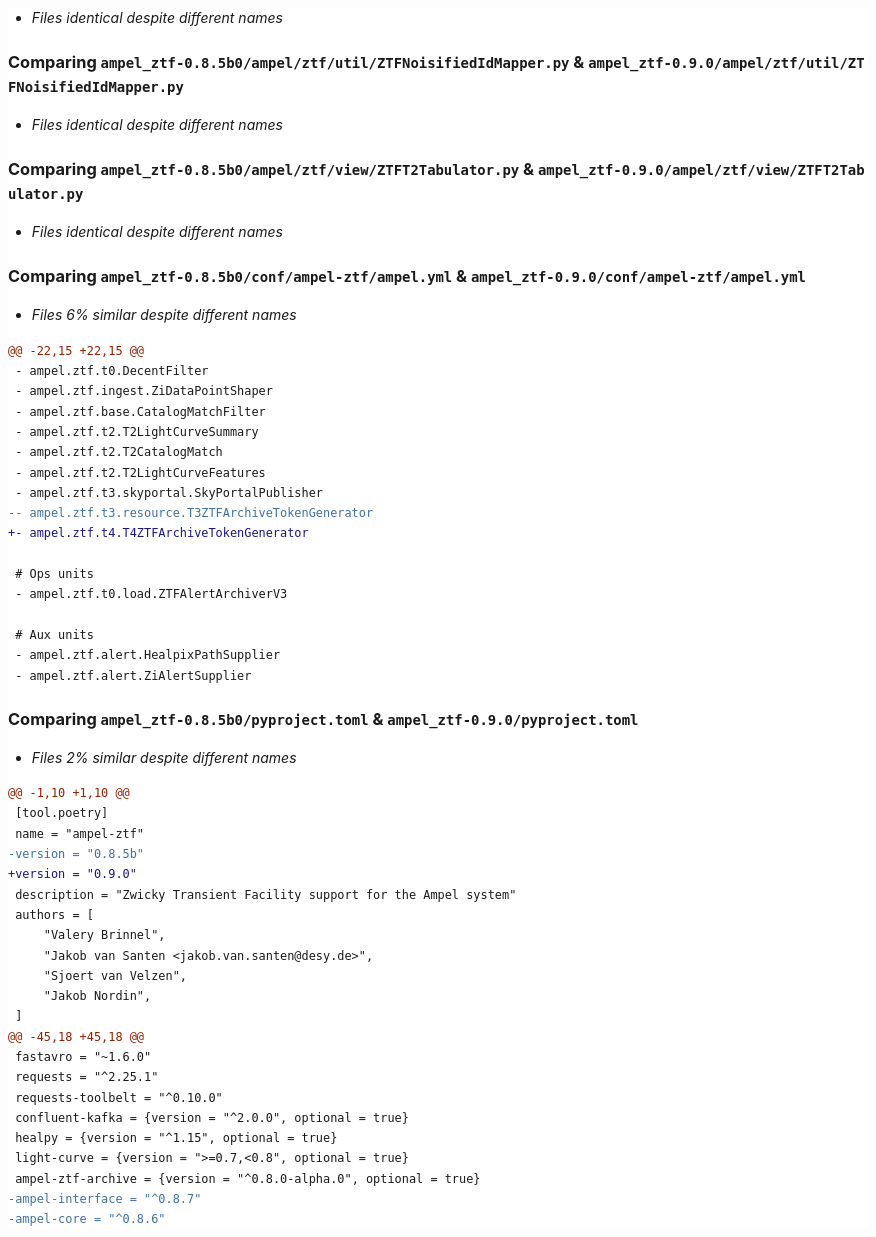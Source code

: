  * *Files identical despite different names*

### Comparing `ampel_ztf-0.8.5b0/ampel/ztf/util/ZTFNoisifiedIdMapper.py` & `ampel_ztf-0.9.0/ampel/ztf/util/ZTFNoisifiedIdMapper.py`

 * *Files identical despite different names*

### Comparing `ampel_ztf-0.8.5b0/ampel/ztf/view/ZTFT2Tabulator.py` & `ampel_ztf-0.9.0/ampel/ztf/view/ZTFT2Tabulator.py`

 * *Files identical despite different names*

### Comparing `ampel_ztf-0.8.5b0/conf/ampel-ztf/ampel.yml` & `ampel_ztf-0.9.0/conf/ampel-ztf/ampel.yml`

 * *Files 6% similar despite different names*

```diff
@@ -22,15 +22,15 @@
 - ampel.ztf.t0.DecentFilter
 - ampel.ztf.ingest.ZiDataPointShaper
 - ampel.ztf.base.CatalogMatchFilter
 - ampel.ztf.t2.T2LightCurveSummary
 - ampel.ztf.t2.T2CatalogMatch
 - ampel.ztf.t2.T2LightCurveFeatures
 - ampel.ztf.t3.skyportal.SkyPortalPublisher
-- ampel.ztf.t3.resource.T3ZTFArchiveTokenGenerator
+- ampel.ztf.t4.T4ZTFArchiveTokenGenerator
 
 # Ops units
 - ampel.ztf.t0.load.ZTFAlertArchiverV3
 
 # Aux units
 - ampel.ztf.alert.HealpixPathSupplier
 - ampel.ztf.alert.ZiAlertSupplier
```

### Comparing `ampel_ztf-0.8.5b0/pyproject.toml` & `ampel_ztf-0.9.0/pyproject.toml`

 * *Files 2% similar despite different names*

```diff
@@ -1,10 +1,10 @@
 [tool.poetry]
 name = "ampel-ztf"
-version = "0.8.5b"
+version = "0.9.0"
 description = "Zwicky Transient Facility support for the Ampel system"
 authors = [
     "Valery Brinnel",
     "Jakob van Santen <jakob.van.santen@desy.de>",
     "Sjoert van Velzen",
     "Jakob Nordin",
 ]
@@ -45,18 +45,18 @@
 fastavro = "~1.6.0"
 requests = "^2.25.1"
 requests-toolbelt = "^0.10.0"
 confluent-kafka = {version = "^2.0.0", optional = true}
 healpy = {version = "^1.15", optional = true}
 light-curve = {version = ">=0.7,<0.8", optional = true}
 ampel-ztf-archive = {version = "^0.8.0-alpha.0", optional = true}
-ampel-interface = "^0.8.7"
-ampel-core = "^0.8.6"
```